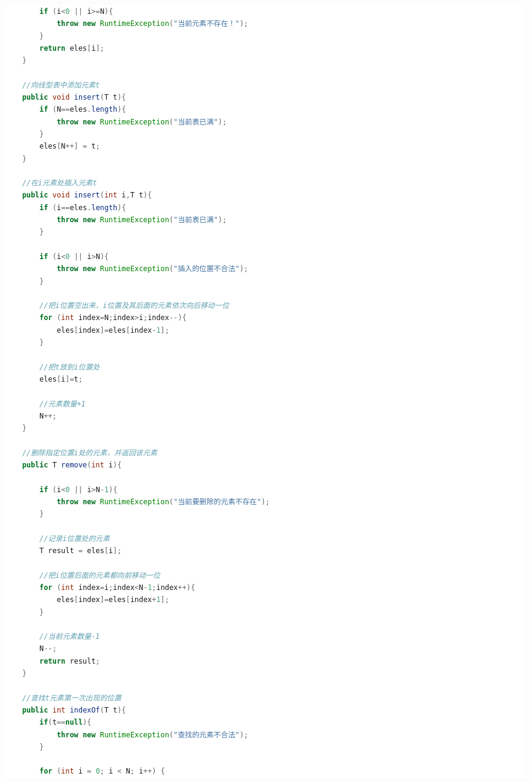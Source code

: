 ```java
        if (i<0 || i>=N){ 
            throw new RuntimeException("当前元素不存在！"); 
        }
    	return eles[i]; 
    }

    //向线型表中添加元素t 
    public void insert(T t){ 
        if (N==eles.length){ 
        	throw new RuntimeException("当前表已满"); 
        }
        eles[N++] = t; 
    }
    
    //在i元素处插入元素t 
    public void insert(int i,T t){ 
        if (i==eles.length){ 
        	throw new RuntimeException("当前表已满"); 
        }

        if (i<0 || i>N){ 
        	throw new RuntimeException("插入的位置不合法"); 
    	}

        //把i位置空出来，i位置及其后面的元素依次向后移动一位 
        for (int index=N;index>i;index--){ 
        	eles[index]=eles[index-1]; 
        }

        //把t放到i位置处 
        eles[i]=t; 

        //元素数量+1 
        N++; 
    }

    //删除指定位置i处的元素，并返回该元素 
    public T remove(int i){ 

        if (i<0 || i>N-1){ 
        	throw new RuntimeException("当前要删除的元素不存在"); 
        }

        //记录i位置处的元素 
        T result = eles[i]; 
        
        //把i位置后面的元素都向前移动一位 
        for (int index=i;index<N-1;index++){ 
        	eles[index]=eles[index+1]; 
        }

        //当前元素数量-1 
        N--; 
        return result; 
    }

    //查找t元素第一次出现的位置 
    public int indexOf(T t){ 
        if(t==null){ 
        	throw new RuntimeException("查找的元素不合法"); 
        }

        for (int i = 0; i < N; i++) { 
```